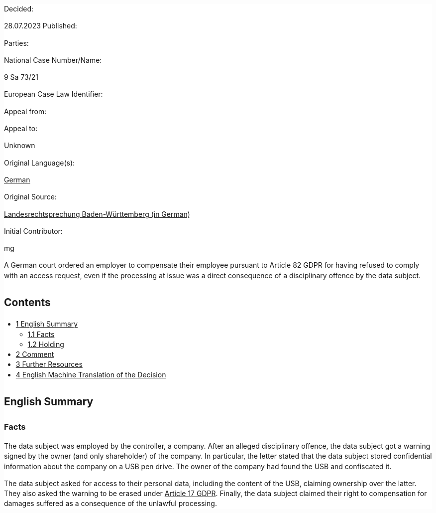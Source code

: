 Decided:

28.07.2023 Published:

Parties:

National Case Number/Name:

9 Sa 73/21

European Case Law Identifier:

Appeal from:

Appeal to:

Unknown

Original Language(s):

[German](/index.php?title=Category:German "Category:German")

Original Source:

[Landesrechtsprechung Baden-Württemberg (in German)](https://www.landesrecht-bw.de/perma?d=NJRE001551420)

Initial Contributor:

mg

A German court ordered an employer to compensate their employee pursuant to Article 82 GDPR for having refused to comply with an access request, even if the processing at issue was a direct consequence of a disciplinary offence by the data subject.

## Contents

*   [1 English Summary](#English_Summary)
    *   [1.1 Facts](#Facts)
    *   [1.2 Holding](#Holding)
*   [2 Comment](#Comment)
*   [3 Further Resources](#Further_Resources)
*   [4 English Machine Translation of the Decision](#English_Machine_Translation_of_the_Decision)

## English Summary

### Facts

The data subject was employed by the controller, a company. After an alleged disciplinary offence, the data subject got a warning signed by the owner (and only shareholder) of the company. In particular, the letter stated that the data subject stored confidential information about the company on a USB pen drive. The owner of the company had found the USB and confiscated it.

The data subject asked for access to their personal data, including the content of the USB, claiming ownership over the latter. They also asked the warning to be erased under [Article 17 GDPR](/index.php?title=Article_17_GDPR "Article 17 GDPR"). Finally, the data subject claimed their right to compensation for damages suffered as a consequence of the unlawful processing.
